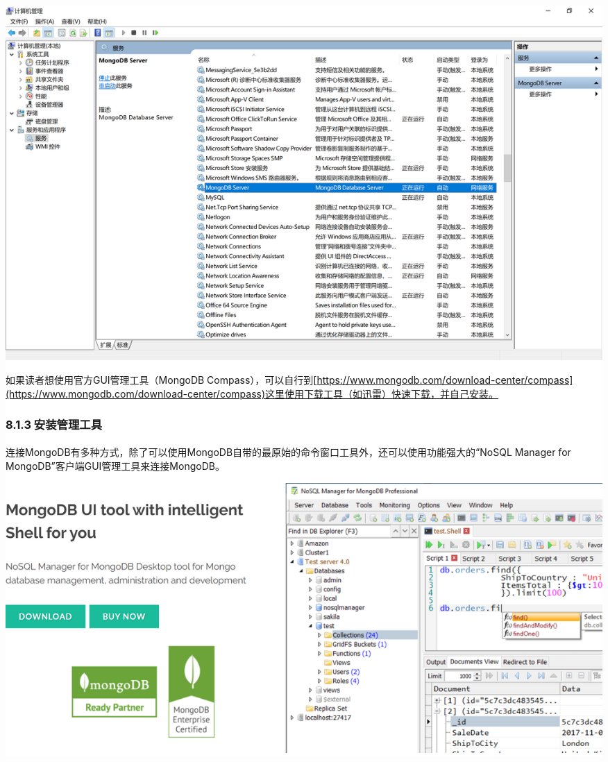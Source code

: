 ![image-20191201222004211](images/image-20191201222004211.png)

如果读者想使用官方GUI管理工具（MongoDB Compass），可以自行到[https://www.mongodb.com/download-center/compass](https://www.mongodb.com/download-center/compass)这里使用下载工具（如迅雷）快速下载，并自己安装。

### 8.1.3 安装管理工具

连接MongoDB有多种方式，除了可以使用MongoDB自带的最原始的命令窗口工具外，还可以使用功能强大的“NoSQL Manager for MongoDB”客户端GUI管理工具来连接MongoDB。

![image-20191201220729405](images/image-20191201220729405.png)
